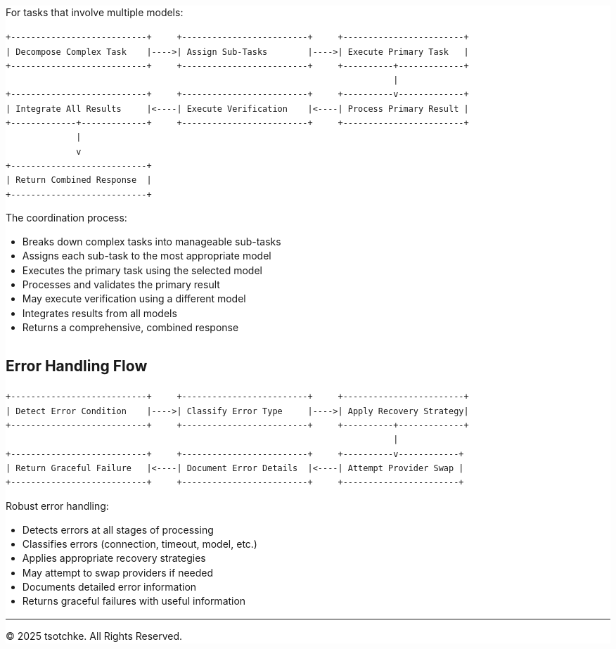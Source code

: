 For tasks that involve multiple models:

```
+---------------------------+     +-------------------------+     +------------------------+
| Decompose Complex Task    |---->| Assign Sub-Tasks        |---->| Execute Primary Task   |
+---------------------------+     +-------------------------+     +----------+-------------+
                                                                             |
+---------------------------+     +-------------------------+     +----------v-------------+
| Integrate All Results     |<----| Execute Verification    |<----| Process Primary Result |
+-------------+-------------+     +-------------------------+     +------------------------+
              |
              v
+---------------------------+
| Return Combined Response  |
+---------------------------+
```

The coordination process:
- Breaks down complex tasks into manageable sub-tasks
- Assigns each sub-task to the most appropriate model
- Executes the primary task using the selected model
- Processes and validates the primary result
- May execute verification using a different model
- Integrates results from all models
- Returns a comprehensive, combined response

## Error Handling Flow

```
+---------------------------+     +-------------------------+     +------------------------+
| Detect Error Condition    |---->| Classify Error Type     |---->| Apply Recovery Strategy|
+---------------------------+     +-------------------------+     +----------+-------------+
                                                                             |
+---------------------------+     +-------------------------+     +----------v------------+
| Return Graceful Failure   |<----| Document Error Details  |<----| Attempt Provider Swap |
+---------------------------+     +-------------------------+     +-----------------------+
```

Robust error handling:
- Detects errors at all stages of processing
- Classifies errors (connection, timeout, model, etc.)
- Applies appropriate recovery strategies
- May attempt to swap providers if needed
- Documents detailed error information
- Returns graceful failures with useful information

---

© 2025 tsotchke. All Rights Reserved.
